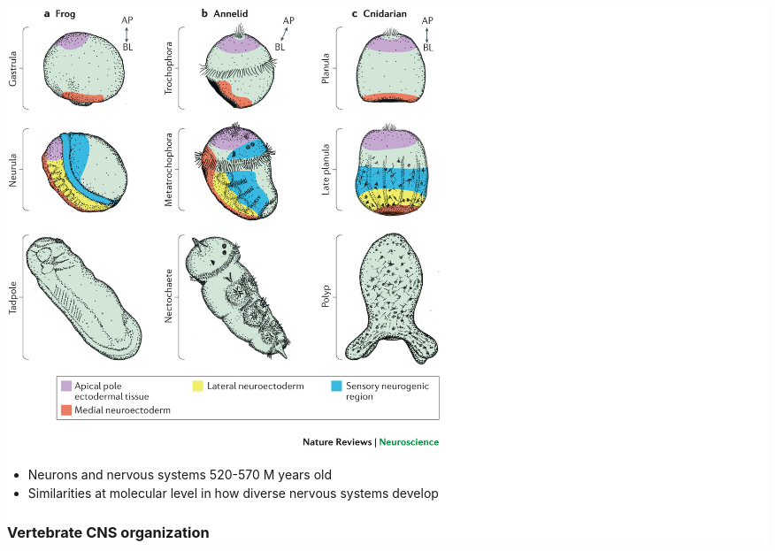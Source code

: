 <img src="img/nrn.2015.15-f2.jpg" height=500px>
</div>

- Neurons and nervous systems 520-570 M years old
- Similarities at molecular level in how diverse nervous systems develop

### Vertebrate CNS organization
